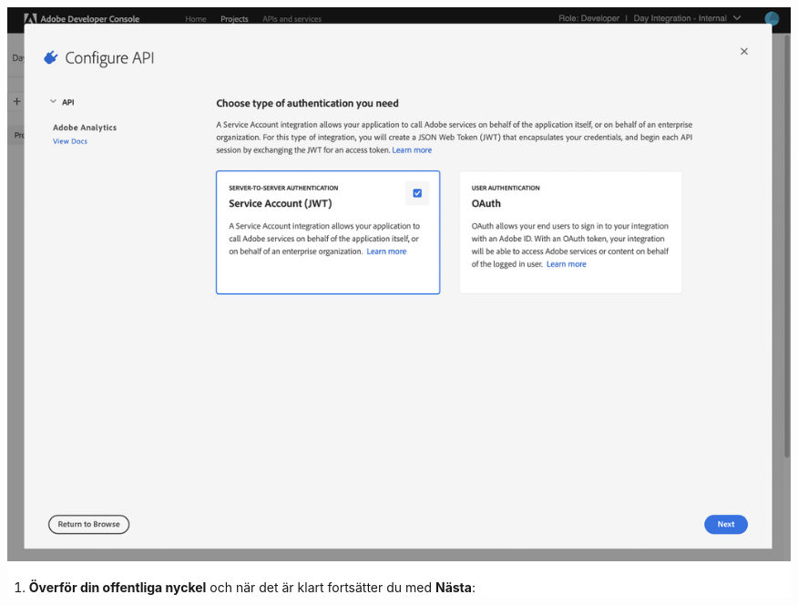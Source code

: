    ![Välj typ av autentisering](assets/integration-analytics-io-12a.png)

1. **Överför din offentliga nyckel** och när det är klart fortsätter du med **Nästa**:
